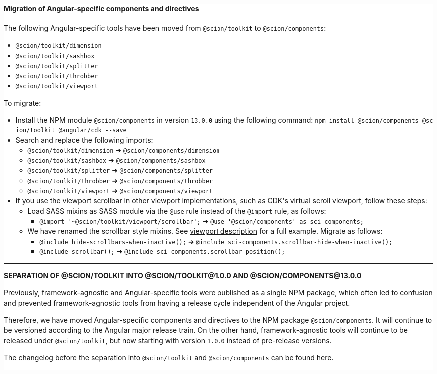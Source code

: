   #### Migration of Angular-specific components and directives
  
  The following Angular-specific tools have been moved from `@scion/toolkit` to `@scion/components`:
  - `@scion/toolkit/dimension`
  - `@scion/toolkit/sashbox`
  - `@scion/toolkit/splitter`
  - `@scion/toolkit/throbber`
  - `@scion/toolkit/viewport`
  
  To migrate:
  - Install the NPM module `@scion/components` in version `13.0.0` using the following command: `npm install @scion/components @scion/toolkit @angular/cdk --save`
  - Search and replace the following imports:
    - `@scion/toolkit/dimension` ➜ `@scion/components/dimension`
    - `@scion/toolkit/sashbox` ➜ `@scion/components/sashbox`
    - `@scion/toolkit/splitter` ➜ `@scion/components/splitter`
    - `@scion/toolkit/throbber` ➜ `@scion/components/throbber`
    - `@scion/toolkit/viewport` ➜ `@scion/components/viewport`
  - If you use the viewport scrollbar in other viewport implementations, such as CDK's virtual scroll viewport, follow these steps:
    - Load SASS mixins as SASS module via the `@use` rule instead of the `@import` rule, as follows:
      - `@import '~@scion/toolkit/viewport/scrollbar';` ➜ `@use '@scion/components' as sci-components;`
    - We have renamed the scrollbar style mixins. See  [viewport description](https://github.com/SchweizerischeBundesbahnen/scion-toolkit/blob/master/docs/site/tools/viewport.md) for a full example. Migrate as follows:
      - `@include hide-scrollbars-when-inactive();` ➜ `@include sci-components.scrollbar-hide-when-inactive();`
      - `@include scrollbar();` ➜ `@include sci-components.scrollbar-position();`



***
**SEPARATION OF @SCION/TOOLKIT INTO @SCION/TOOLKIT@1.0.0 AND @SCION/COMPONENTS@13.0.0**

Previously, framework-agnostic and Angular-specific tools were published as a single NPM package, which often led to confusion and prevented framework-agnostic tools from having a release cycle independent of the Angular project.

Therefore, we have moved Angular-specific components and directives to the NPM package `@scion/components`. It will continue to be versioned according to the Angular major release train. On the other hand, framework-agnostic tools will continue to be released under `@scion/toolkit`, but now starting with version `1.0.0` instead of pre-release versions.

The changelog before the separation into `@scion/toolkit` and `@scion/components` can be found [here](/docs/site/changelog-toolkit/changelog.md).

***

